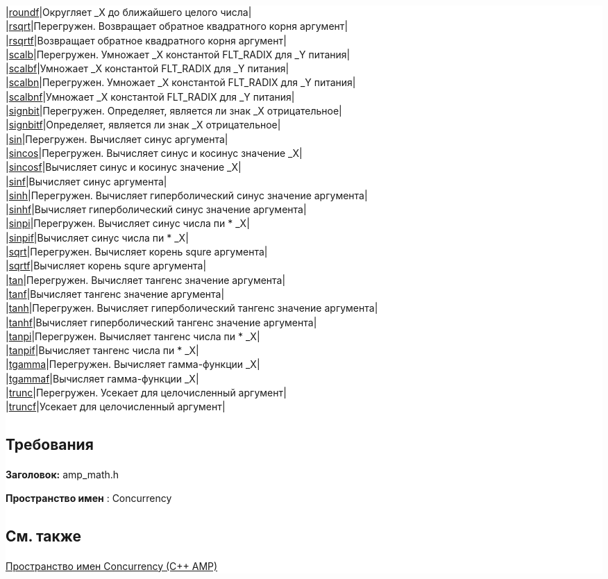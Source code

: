 |[roundf](concurrency-precise-math-namespace-functions.md#roundf)|Округляет _X до ближайшего целого числа|  
|[rsqrt](concurrency-precise-math-namespace-functions.md#rsqrt)|Перегружен. Возвращает обратное квадратного корня аргумент|  
|[rsqrtf](concurrency-precise-math-namespace-functions.md#rsqrtf)|Возвращает обратное квадратного корня аргумент|  
|[scalb](concurrency-precise-math-namespace-functions.md#scalb)|Перегружен. Умножает _X константой FLT_RADIX для _Y питания|  
|[scalbf](concurrency-precise-math-namespace-functions.md#scalbf)|Умножает _X константой FLT_RADIX для _Y питания|  
|[scalbn](concurrency-precise-math-namespace-functions.md#scalbn)|Перегружен. Умножает _X константой FLT_RADIX для _Y питания|  
|[scalbnf](concurrency-precise-math-namespace-functions.md#scalbnf)|Умножает _X константой FLT_RADIX для _Y питания|  
|[signbit](concurrency-precise-math-namespace-functions.md#signbit)|Перегружен. Определяет, является ли знак _X отрицательное|  
|[signbitf](concurrency-precise-math-namespace-functions.md#signbitf)|Определяет, является ли знак _X отрицательное|  
|[sin](concurrency-precise-math-namespace-functions.md#sin)|Перегружен. Вычисляет синус аргумента|  
|[sincos](concurrency-precise-math-namespace-functions.md#sincos)|Перегружен. Вычисляет синус и косинус значение _X|  
|[sincosf](concurrency-precise-math-namespace-functions.md#sincosf)|Вычисляет синус и косинус значение _X|  
|[sinf](concurrency-precise-math-namespace-functions.md#sinf)|Вычисляет синус аргумента|  
|[sinh](concurrency-precise-math-namespace-functions.md#sinh)|Перегружен. Вычисляет гиперболический синус значение аргумента|  
|[sinhf](concurrency-precise-math-namespace-functions.md#sinhf)|Вычисляет гиперболический синус значение аргумента|  
|[sinpi](concurrency-precise-math-namespace-functions.md#sinpi)|Перегружен. Вычисляет синус числа пи * _X|  
|[sinpif](concurrency-precise-math-namespace-functions.md#sinpif)|Вычисляет синус числа пи * _X|  
|[sqrt](concurrency-precise-math-namespace-functions.md#sqrt)|Перегружен. Вычисляет корень squre аргумента|  
|[sqrtf](concurrency-precise-math-namespace-functions.md#sqrtf)|Вычисляет корень squre аргумента|  
|[tan](concurrency-precise-math-namespace-functions.md#tan)|Перегружен. Вычисляет тангенс значение аргумента|  
|[tanf](concurrency-precise-math-namespace-functions.md#tanf)|Вычисляет тангенс значение аргумента|  
|[tanh](concurrency-precise-math-namespace-functions.md#tanh)|Перегружен. Вычисляет гиперболический тангенс значение аргумента|  
|[tanhf](concurrency-precise-math-namespace-functions.md#tanhf)|Вычисляет гиперболический тангенс значение аргумента|  
|[tanpi](concurrency-precise-math-namespace-functions.md#tanpi)|Перегружен. Вычисляет тангенс числа пи * _X|  
|[tanpif](concurrency-precise-math-namespace-functions.md#tanpif)|Вычисляет тангенс числа пи * _X|  
|[tgamma](concurrency-precise-math-namespace-functions.md#tgamma)|Перегружен. Вычисляет гамма-функции _X|  
|[tgammaf](concurrency-precise-math-namespace-functions.md#tgammaf)|Вычисляет гамма-функции _X|  
|[trunc](concurrency-precise-math-namespace-functions.md#trunc)|Перегружен. Усекает для целочисленный аргумент|  
|[truncf](concurrency-precise-math-namespace-functions.md#truncf)|Усекает для целочисленный аргумент|  
  
## <a name="requirements"></a>Требования  
 **Заголовок:** amp_math.h  
  
 **Пространство имен** : Concurrency  
  
## <a name="see-also"></a>См. также  
 [Пространство имен Concurrency (C++ AMP)](concurrency-namespace-cpp-amp.md)

